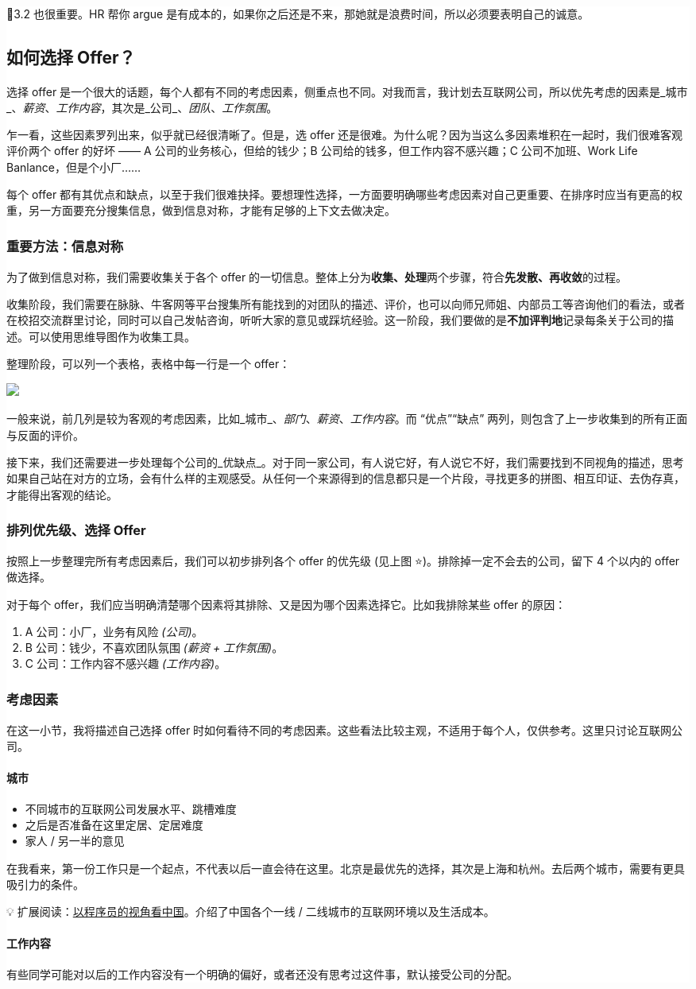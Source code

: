 💬3.2 也很重要。HR 帮你 argue 是有成本的，如果你之后还是不来，那她就是浪费时间，所以必须要表明自己的诚意。

如何选择 Offer？
-----------

选择 offer 是一个很大的话题，每个人都有不同的考虑因素，侧重点也不同。对我而言，我计划去互联网公司，所以优先考虑的因素是_城市_、_薪资_、_工作内容_，其次是_公司_、_团队_、_工作氛围_。

乍一看，这些因素罗列出来，似乎就已经很清晰了。但是，选 offer 还是很难。为什么呢？因为当这么多因素堆积在一起时，我们很难客观评价两个 offer 的好坏 —— A 公司的业务核心，但给的钱少；B 公司给的钱多，但工作内容不感兴趣；C 公司不加班、Work Life Banlance，但是个小厂……

每个 offer 都有其优点和缺点，以至于我们很难抉择。要想理性选择，一方面要明确哪些考虑因素对自己更重要、在排序时应当有更高的权重，另一方面要充分搜集信息，做到信息对称，才能有足够的上下文去做决定。

### 重要方法：信息对称

为了做到信息对称，我们需要收集关于各个 offer 的一切信息。整体上分为**收集、处理**两个步骤，符合**先发散、再收敛**的过程。

收集阶段，我们需要在脉脉、牛客网等平台搜集所有能找到的对团队的描述、评价，也可以向师兄师姐、内部员工等咨询他们的看法，或者在校招交流群里讨论，同时可以自己发帖咨询，听听大家的意见或踩坑经验。这一阶段，我们要做的是**不加评判地**记录每条关于公司的描述。可以使用思维导图作为收集工具。

整理阶段，可以列一个表格，表格中每一行是一个 offer：

![](https://imageslr.com/media/image-20210826215223016.png)

一般来说，前几列是较为客观的考虑因素，比如_城市_、_部门_、_薪资_、_工作内容_。而 “优点”“缺点” 两列，则包含了上一步收集到的所有正面与反面的评价。

接下来，我们还需要进一步处理每个公司的_优缺点_。对于同一家公司，有人说它好，有人说它不好，我们需要找到不同视角的描述，思考如果自己站在对方的立场，会有什么样的主观感受。从任何一个来源得到的信息都只是一个片段，寻找更多的拼图、相互印证、去伪存真，才能得出客观的结论。

### 排列优先级、选择 Offer

按照上一步整理完所有考虑因素后，我们可以初步排列各个 offer 的优先级 (见上图 ⭐️)。排除掉一定不会去的公司，留下 4 个以内的 offer 做选择。

对于每个 offer，我们应当明确清楚哪个因素将其排除、又是因为哪个因素选择它。比如我排除某些 offer 的原因：

1.  A 公司：小厂，业务有风险 _(公司)_。
2.  B 公司：钱少，不喜欢团队氛围 _(薪资 + 工作氛围)_。
3.  C 公司：工作内容不感兴趣 _(工作内容)_。

### 考虑因素

在这一小节，我将描述自己选择 offer 时如何看待不同的考虑因素。这些看法比较主观，不适用于每个人，仅供参考。这里只讨论互联网公司。

#### 城市

*   不同城市的互联网公司发展水平、跳槽难度
*   之后是否准备在这里定居、定居难度
*   家人 / 另一半的意见

在我看来，第一份工作只是一个起点，不代表以后一直会待在这里。北京是最优先的选择，其次是上海和杭州。去后两个城市，需要有更具吸引力的条件。

💡 扩展阅读：[以程序员的视角看中国](https://github.com/csguide-dabai/Programmer-look-at-China)。介绍了中国各个一线 / 二线城市的互联网环境以及生活成本。

#### 工作内容

有些同学可能对以后的工作内容没有一个明确的偏好，或者还没有思考过这件事，默认接受公司的分配。
